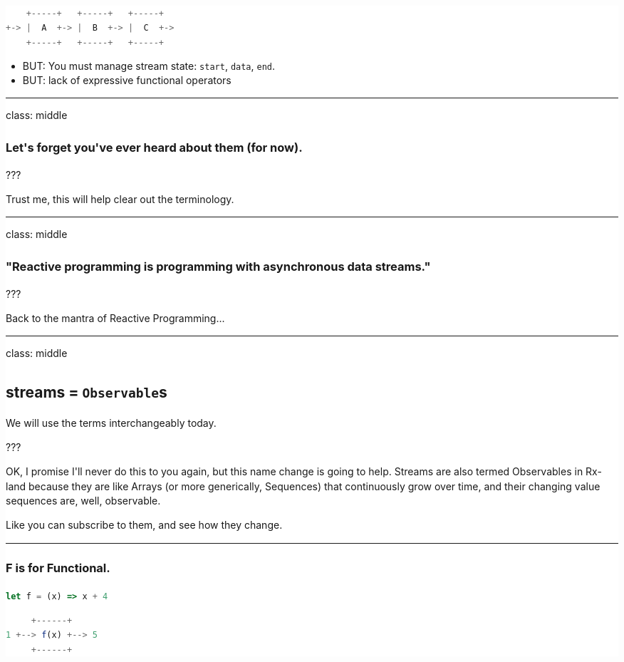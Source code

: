 ```js
    +-----+   +-----+   +-----+
+-> |  A  +-> |  B  +-> |  C  +->
    +-----+   +-----+   +-----+
```

* BUT: You must manage stream state: `start`, `data`, `end`.
* BUT: lack of expressive functional operators

---

class: middle

### Let's forget you've ever heard about them (for now).

???

Trust me, this will help clear out the terminology.

---

class: middle

### "Reactive programming is programming with asynchronous data streams."

???

Back to the mantra of Reactive Programming...

---

class: middle 

## streams = `Observable`s

We will use the terms interchangeably today.

???

OK, I promise I'll never do this to you again, but this name change is
going to help. Streams are also termed Observables in Rx-land because
they are like Arrays (or more generically, Sequences) that continuously
grow over time, and their changing value sequences are, well, observable.

Like you can subscribe to them, and see how they change.

---

### F is for Functional.

```js
let f = (x) => x + 4
```

```js
     +------+
1 +--> f(x) +--> 5
     +------+
```
